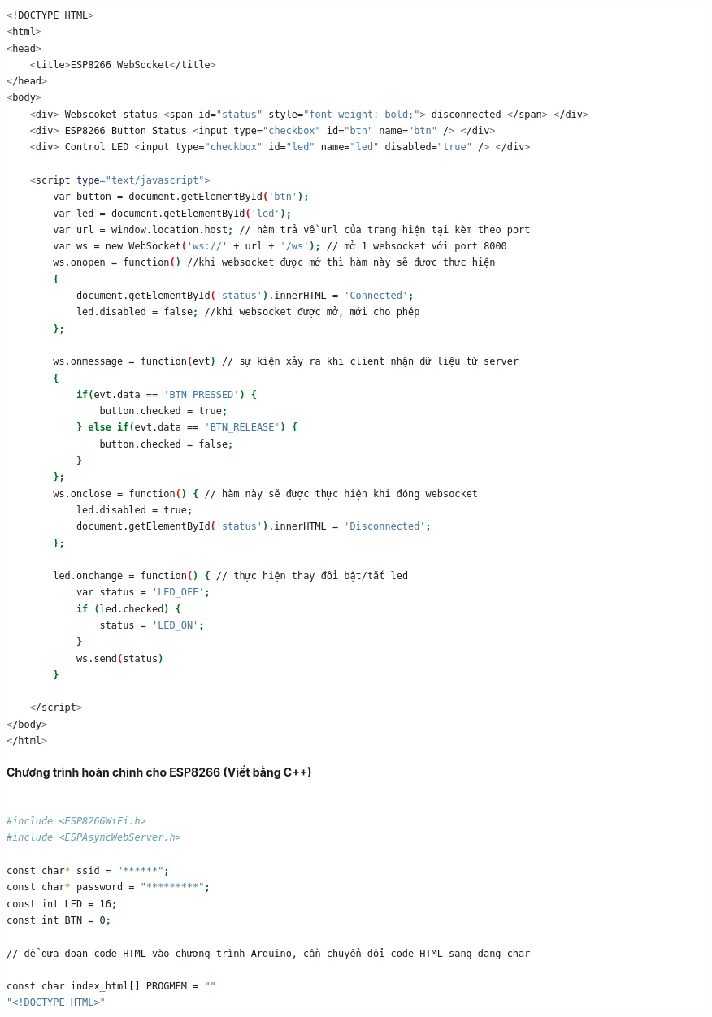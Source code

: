 ```sh
<!DOCTYPE HTML>
<html>
<head>
    <title>ESP8266 WebSocket</title>
</head>
<body>
    <div> Webscoket status <span id="status" style="font-weight: bold;"> disconnected </span> </div>
    <div> ESP8266 Button Status <input type="checkbox" id="btn" name="btn" /> </div>
    <div> Control LED <input type="checkbox" id="led" name="led" disabled="true" /> </div>

    <script type="text/javascript">
        var button = document.getElementById('btn');
        var led = document.getElementById('led');
        var url = window.location.host; // hàm trả về url của trang hiện tại kèm theo port
        var ws = new WebSocket('ws://' + url + '/ws'); // mở 1 websocket với port 8000
        ws.onopen = function() //khi websocket được mở thì hàm này sẽ được thưc hiện
        {
            document.getElementById('status').innerHTML = 'Connected';
            led.disabled = false; //khi websocket được mở, mới cho phép
        };

        ws.onmessage = function(evt) // sự kiện xảy ra khi client nhận dữ liệu từ server
        {
            if(evt.data == 'BTN_PRESSED') {
                button.checked = true;
            } else if(evt.data == 'BTN_RELEASE') {
                button.checked = false;
            }
        };
        ws.onclose = function() { // hàm này sẽ được thực hiện khi đóng websocket
            led.disabled = true;
            document.getElementById('status').innerHTML = 'Disconnected';
        };

        led.onchange = function() { // thực hiện thay đổi bật/tắt led
            var status = 'LED_OFF';
            if (led.checked) {
                status = 'LED_ON';
            }
            ws.send(status)
        }

    </script>
</body>
</html>
```

#### Chương trình hoàn chỉnh cho ESP8266 (Viết bằng C++)
```sh

#include <ESP8266WiFi.h>
#include <ESPAsyncWebServer.h>

const char* ssid = "******";
const char* password = "*********";
const int LED = 16;
const int BTN = 0;

// để đưa đoạn code HTML vào chương trình Arduino, cần chuyển đổi code HTML sang dạng char

const char index_html[] PROGMEM = ""
"<!DOCTYPE HTML>"
```
